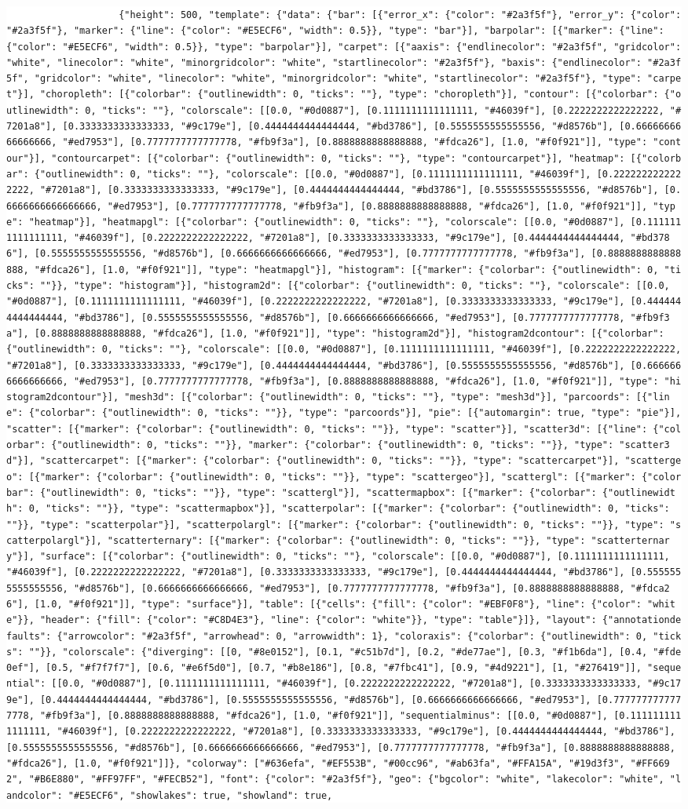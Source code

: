                         {"height": 500, "template": {"data": {"bar": [{"error_x": {"color": "#2a3f5f"}, "error_y": {"color": "#2a3f5f"}, "marker": {"line": {"color": "#E5ECF6", "width": 0.5}}, "type": "bar"}], "barpolar": [{"marker": {"line": {"color": "#E5ECF6", "width": 0.5}}, "type": "barpolar"}], "carpet": [{"aaxis": {"endlinecolor": "#2a3f5f", "gridcolor": "white", "linecolor": "white", "minorgridcolor": "white", "startlinecolor": "#2a3f5f"}, "baxis": {"endlinecolor": "#2a3f5f", "gridcolor": "white", "linecolor": "white", "minorgridcolor": "white", "startlinecolor": "#2a3f5f"}, "type": "carpet"}], "choropleth": [{"colorbar": {"outlinewidth": 0, "ticks": ""}, "type": "choropleth"}], "contour": [{"colorbar": {"outlinewidth": 0, "ticks": ""}, "colorscale": [[0.0, "#0d0887"], [0.1111111111111111, "#46039f"], [0.2222222222222222, "#7201a8"], [0.3333333333333333, "#9c179e"], [0.4444444444444444, "#bd3786"], [0.5555555555555556, "#d8576b"], [0.6666666666666666, "#ed7953"], [0.7777777777777778, "#fb9f3a"], [0.8888888888888888, "#fdca26"], [1.0, "#f0f921"]], "type": "contour"}], "contourcarpet": [{"colorbar": {"outlinewidth": 0, "ticks": ""}, "type": "contourcarpet"}], "heatmap": [{"colorbar": {"outlinewidth": 0, "ticks": ""}, "colorscale": [[0.0, "#0d0887"], [0.1111111111111111, "#46039f"], [0.2222222222222222, "#7201a8"], [0.3333333333333333, "#9c179e"], [0.4444444444444444, "#bd3786"], [0.5555555555555556, "#d8576b"], [0.6666666666666666, "#ed7953"], [0.7777777777777778, "#fb9f3a"], [0.8888888888888888, "#fdca26"], [1.0, "#f0f921"]], "type": "heatmap"}], "heatmapgl": [{"colorbar": {"outlinewidth": 0, "ticks": ""}, "colorscale": [[0.0, "#0d0887"], [0.1111111111111111, "#46039f"], [0.2222222222222222, "#7201a8"], [0.3333333333333333, "#9c179e"], [0.4444444444444444, "#bd3786"], [0.5555555555555556, "#d8576b"], [0.6666666666666666, "#ed7953"], [0.7777777777777778, "#fb9f3a"], [0.8888888888888888, "#fdca26"], [1.0, "#f0f921"]], "type": "heatmapgl"}], "histogram": [{"marker": {"colorbar": {"outlinewidth": 0, "ticks": ""}}, "type": "histogram"}], "histogram2d": [{"colorbar": {"outlinewidth": 0, "ticks": ""}, "colorscale": [[0.0, "#0d0887"], [0.1111111111111111, "#46039f"], [0.2222222222222222, "#7201a8"], [0.3333333333333333, "#9c179e"], [0.4444444444444444, "#bd3786"], [0.5555555555555556, "#d8576b"], [0.6666666666666666, "#ed7953"], [0.7777777777777778, "#fb9f3a"], [0.8888888888888888, "#fdca26"], [1.0, "#f0f921"]], "type": "histogram2d"}], "histogram2dcontour": [{"colorbar": {"outlinewidth": 0, "ticks": ""}, "colorscale": [[0.0, "#0d0887"], [0.1111111111111111, "#46039f"], [0.2222222222222222, "#7201a8"], [0.3333333333333333, "#9c179e"], [0.4444444444444444, "#bd3786"], [0.5555555555555556, "#d8576b"], [0.6666666666666666, "#ed7953"], [0.7777777777777778, "#fb9f3a"], [0.8888888888888888, "#fdca26"], [1.0, "#f0f921"]], "type": "histogram2dcontour"}], "mesh3d": [{"colorbar": {"outlinewidth": 0, "ticks": ""}, "type": "mesh3d"}], "parcoords": [{"line": {"colorbar": {"outlinewidth": 0, "ticks": ""}}, "type": "parcoords"}], "pie": [{"automargin": true, "type": "pie"}], "scatter": [{"marker": {"colorbar": {"outlinewidth": 0, "ticks": ""}}, "type": "scatter"}], "scatter3d": [{"line": {"colorbar": {"outlinewidth": 0, "ticks": ""}}, "marker": {"colorbar": {"outlinewidth": 0, "ticks": ""}}, "type": "scatter3d"}], "scattercarpet": [{"marker": {"colorbar": {"outlinewidth": 0, "ticks": ""}}, "type": "scattercarpet"}], "scattergeo": [{"marker": {"colorbar": {"outlinewidth": 0, "ticks": ""}}, "type": "scattergeo"}], "scattergl": [{"marker": {"colorbar": {"outlinewidth": 0, "ticks": ""}}, "type": "scattergl"}], "scattermapbox": [{"marker": {"colorbar": {"outlinewidth": 0, "ticks": ""}}, "type": "scattermapbox"}], "scatterpolar": [{"marker": {"colorbar": {"outlinewidth": 0, "ticks": ""}}, "type": "scatterpolar"}], "scatterpolargl": [{"marker": {"colorbar": {"outlinewidth": 0, "ticks": ""}}, "type": "scatterpolargl"}], "scatterternary": [{"marker": {"colorbar": {"outlinewidth": 0, "ticks": ""}}, "type": "scatterternary"}], "surface": [{"colorbar": {"outlinewidth": 0, "ticks": ""}, "colorscale": [[0.0, "#0d0887"], [0.1111111111111111, "#46039f"], [0.2222222222222222, "#7201a8"], [0.3333333333333333, "#9c179e"], [0.4444444444444444, "#bd3786"], [0.5555555555555556, "#d8576b"], [0.6666666666666666, "#ed7953"], [0.7777777777777778, "#fb9f3a"], [0.8888888888888888, "#fdca26"], [1.0, "#f0f921"]], "type": "surface"}], "table": [{"cells": {"fill": {"color": "#EBF0F8"}, "line": {"color": "white"}}, "header": {"fill": {"color": "#C8D4E3"}, "line": {"color": "white"}}, "type": "table"}]}, "layout": {"annotationdefaults": {"arrowcolor": "#2a3f5f", "arrowhead": 0, "arrowwidth": 1}, "coloraxis": {"colorbar": {"outlinewidth": 0, "ticks": ""}}, "colorscale": {"diverging": [[0, "#8e0152"], [0.1, "#c51b7d"], [0.2, "#de77ae"], [0.3, "#f1b6da"], [0.4, "#fde0ef"], [0.5, "#f7f7f7"], [0.6, "#e6f5d0"], [0.7, "#b8e186"], [0.8, "#7fbc41"], [0.9, "#4d9221"], [1, "#276419"]], "sequential": [[0.0, "#0d0887"], [0.1111111111111111, "#46039f"], [0.2222222222222222, "#7201a8"], [0.3333333333333333, "#9c179e"], [0.4444444444444444, "#bd3786"], [0.5555555555555556, "#d8576b"], [0.6666666666666666, "#ed7953"], [0.7777777777777778, "#fb9f3a"], [0.8888888888888888, "#fdca26"], [1.0, "#f0f921"]], "sequentialminus": [[0.0, "#0d0887"], [0.1111111111111111, "#46039f"], [0.2222222222222222, "#7201a8"], [0.3333333333333333, "#9c179e"], [0.4444444444444444, "#bd3786"], [0.5555555555555556, "#d8576b"], [0.6666666666666666, "#ed7953"], [0.7777777777777778, "#fb9f3a"], [0.8888888888888888, "#fdca26"], [1.0, "#f0f921"]]}, "colorway": ["#636efa", "#EF553B", "#00cc96", "#ab63fa", "#FFA15A", "#19d3f3", "#FF6692", "#B6E880", "#FF97FF", "#FECB52"], "font": {"color": "#2a3f5f"}, "geo": {"bgcolor": "white", "lakecolor": "white", "landcolor": "#E5ECF6", "showlakes": true, "showland": true,